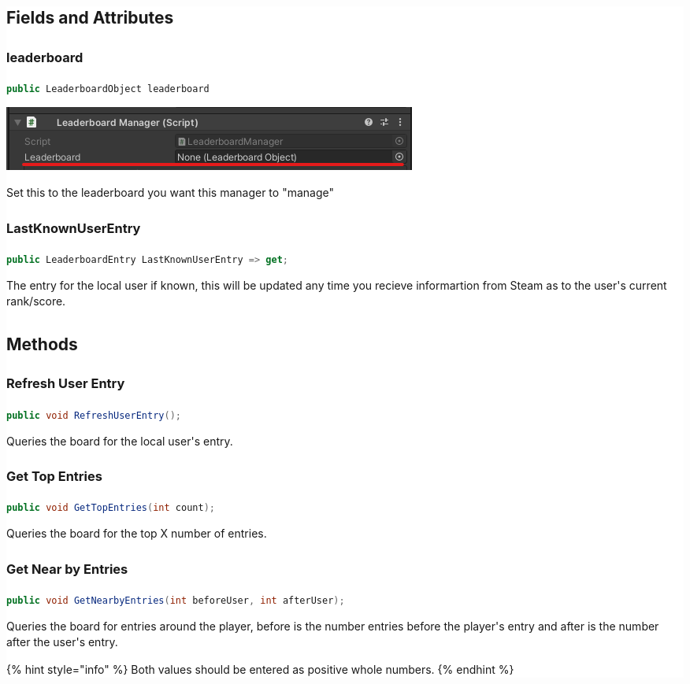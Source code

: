 ## Fields and Attributes

### leaderboard

```csharp
public LeaderboardObject leaderboard
```

![](<../../../.gitbook/assets/image (152) (1).png>)

Set this to the leaderboard you want this manager to "manage"

### LastKnownUserEntry

```csharp
public LeaderboardEntry LastKnownUserEntry => get;
```

The entry for the local user if known, this will be updated any time you recieve informartion from Steam as to the user's current rank/score.

## Methods

### Refresh User Entry

```csharp
public void RefreshUserEntry();
```

Queries the board for the local user's entry.

### Get Top Entries

```csharp
public void GetTopEntries(int count);
```

Queries the board for the top X number of entries.

### Get Near by Entries

```csharp
public void GetNearbyEntries(int beforeUser, int afterUser);
```

Queries the board for entries around the player, before is the number entries before the player's entry and after is the number after the user's entry.

{% hint style="info" %}
Both values should be entered as positive whole numbers.
{% endhint %}
